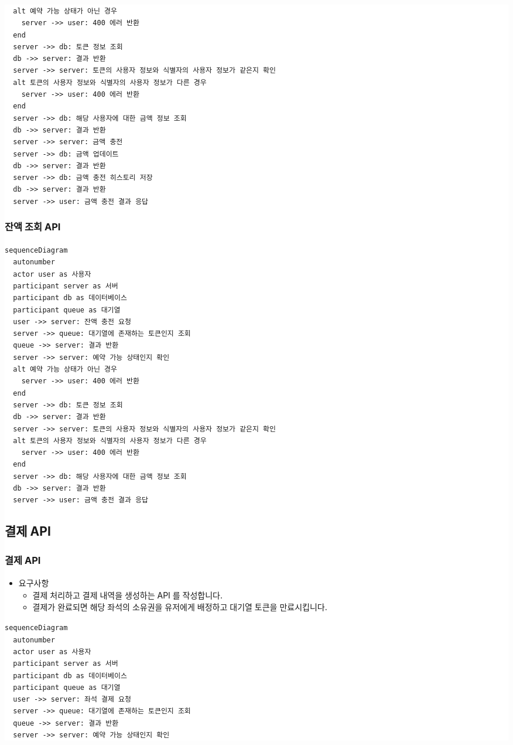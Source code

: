 ```mermaid
  alt 예약 가능 상태가 아닌 경우
    server ->> user: 400 에러 반환
  end
  server ->> db: 토큰 정보 조회
  db ->> server: 결과 반환
  server ->> server: 토큰의 사용자 정보와 식별자의 사용자 정보가 같은지 확인
  alt 토큰의 사용자 정보와 식별자의 사용자 정보가 다른 경우
    server ->> user: 400 에러 반환
  end
  server ->> db: 해당 사용자에 대한 금액 정보 조회
  db ->> server: 결과 반환
  server ->> server: 금액 충전
  server ->> db: 금액 업데이트
  db ->> server: 결과 반환
  server ->> db: 금액 충전 히스토리 저장
  db ->> server: 결과 반환
  server ->> user: 금액 충전 결과 응답
```

### 잔액 조회 API
```mermaid
sequenceDiagram
  autonumber
  actor user as 사용자
  participant server as 서버
  participant db as 데이터베이스
  participant queue as 대기열
  user ->> server: 잔액 충전 요청
  server ->> queue: 대기열에 존재하는 토큰인지 조회
  queue ->> server: 결과 반환
  server ->> server: 예약 가능 상태인지 확인
  alt 예약 가능 상태가 아닌 경우
    server ->> user: 400 에러 반환
  end
  server ->> db: 토큰 정보 조회
  db ->> server: 결과 반환
  server ->> server: 토큰의 사용자 정보와 식별자의 사용자 정보가 같은지 확인
  alt 토큰의 사용자 정보와 식별자의 사용자 정보가 다른 경우
    server ->> user: 400 에러 반환
  end
  server ->> db: 해당 사용자에 대한 금액 정보 조회
  db ->> server: 결과 반환
  server ->> user: 금액 충전 결과 응답
```
## 결제 API


### 결제 API
- 요구사항
  - 결제 처리하고 결제 내역을 생성하는 API 를 작성합니다.
  - 결제가 완료되면 해당 좌석의 소유권을 유저에게 배정하고 대기열 토큰을 만료시킵니다.
```mermaid
sequenceDiagram
  autonumber
  actor user as 사용자
  participant server as 서버
  participant db as 데이터베이스
  participant queue as 대기열
  user ->> server: 좌석 결제 요청
  server ->> queue: 대기열에 존재하는 토큰인지 조회
  queue ->> server: 결과 반환
  server ->> server: 예약 가능 상태인지 확인
```